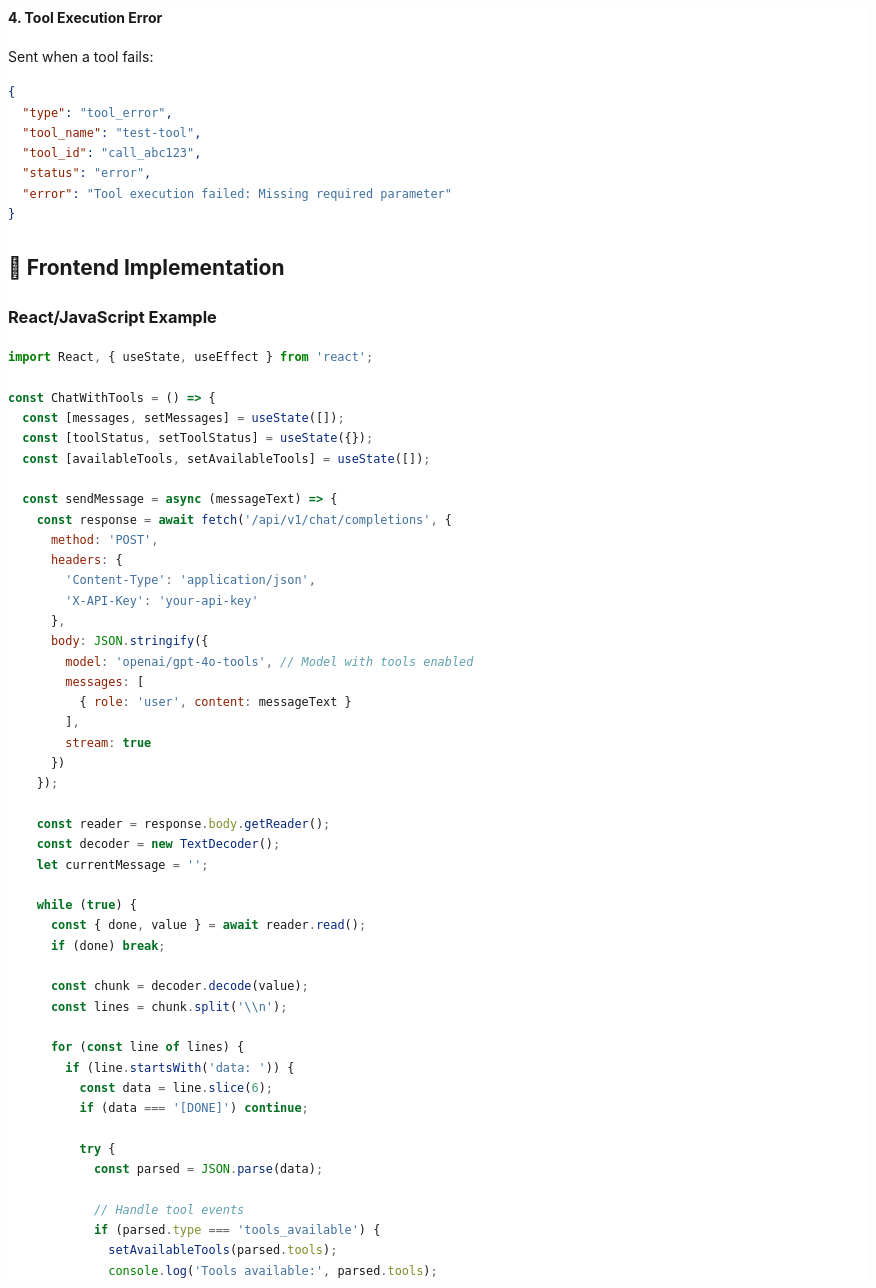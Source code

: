 #### 4. Tool Execution Error
Sent when a tool fails:

```json
{
  "type": "tool_error",
  "tool_name": "test-tool",
  "tool_id": "call_abc123", 
  "status": "error",
  "error": "Tool execution failed: Missing required parameter"
}
```

## 🔧 Frontend Implementation

### React/JavaScript Example

```javascript
import React, { useState, useEffect } from 'react';

const ChatWithTools = () => {
  const [messages, setMessages] = useState([]);
  const [toolStatus, setToolStatus] = useState({});
  const [availableTools, setAvailableTools] = useState([]);

  const sendMessage = async (messageText) => {
    const response = await fetch('/api/v1/chat/completions', {
      method: 'POST',
      headers: {
        'Content-Type': 'application/json',
        'X-API-Key': 'your-api-key'
      },
      body: JSON.stringify({
        model: 'openai/gpt-4o-tools', // Model with tools enabled
        messages: [
          { role: 'user', content: messageText }
        ],
        stream: true
      })
    });

    const reader = response.body.getReader();
    const decoder = new TextDecoder();
    let currentMessage = '';

    while (true) {
      const { done, value } = await reader.read();
      if (done) break;

      const chunk = decoder.decode(value);
      const lines = chunk.split('\\n');

      for (const line of lines) {
        if (line.startsWith('data: ')) {
          const data = line.slice(6);
          if (data === '[DONE]') continue;

          try {
            const parsed = JSON.parse(data);

            // Handle tool events
            if (parsed.type === 'tools_available') {
              setAvailableTools(parsed.tools);
              console.log('Tools available:', parsed.tools);
```